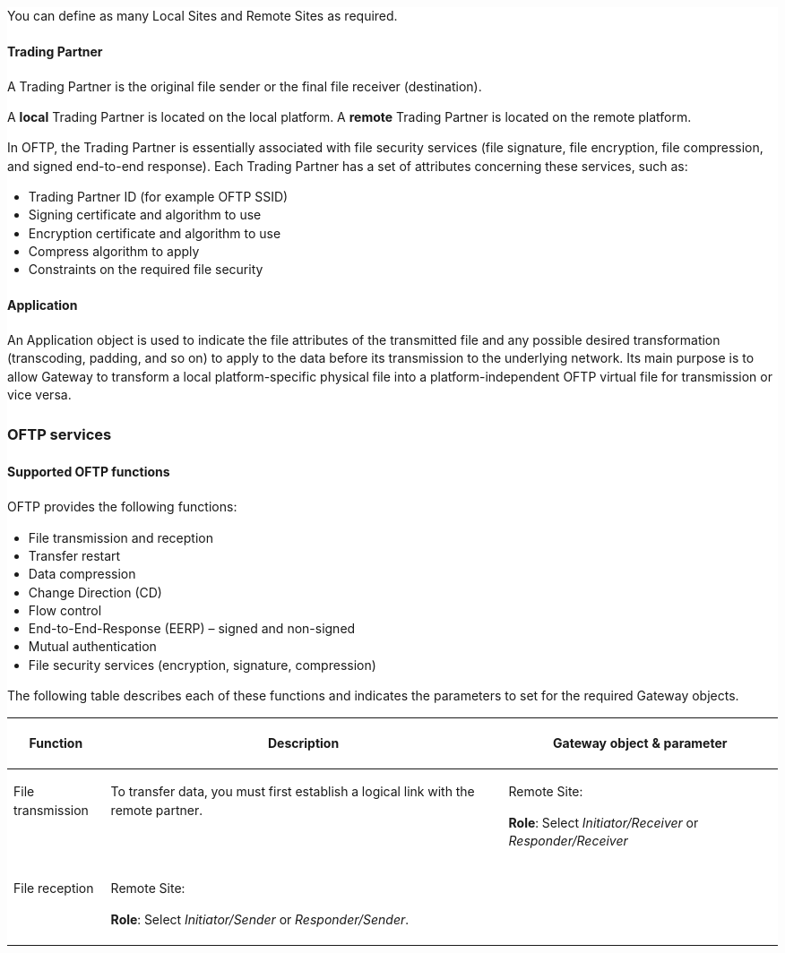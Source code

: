 You can define as many Local Sites and Remote Sites as required.

#### Trading Partner

A Trading Partner is the original file sender or the final file receiver (destination).

A <span style="font-weight: bold;">local</span> Trading Partner is located on the local platform. A <span style="font-weight: bold;">remote</span> Trading Partner is located on the remote platform.

In OFTP, the Trading Partner is essentially associated with file security services (file signature, file encryption, file compression, and signed end-to-end response). Each Trading Partner has a set of attributes concerning these services, such as:

-   Trading Partner ID (for example OFTP SSID)
-   Signing certificate and algorithm to use
-   Encryption certificate and algorithm to use
-   Compress algorithm to apply
-   Constraints on the required file security

#### Application

An Application object is used to indicate the file attributes of the transmitted file and any possible desired transformation (transcoding, padding, and so on) to apply to the data before its transmission to the underlying network. Its main purpose is to allow Gateway to transform a local platform-specific physical file into a platform-independent OFTP virtual file for transmission or vice versa.

<span id="oftp_services"></span>

### OFTP services

#### Supported OFTP functions

OFTP provides the following functions:

-   File transmission and reception
-   Transfer restart
-   Data compression
-   Change Direction (CD)
-   Flow control
-   End-to-End-Response (EERP) – signed and non-signed
-   Mutual authentication
-   File security services (encryption, signature, compression)

The following table describes each of these functions and indicates the parameters to set for the required Gateway objects.

<table>
   <thead>
      <tr>
<th class="HeadE-Column1-Header1"><p>Function</p>         </th>
<th class="HeadE-Column1-Header1"><p>Description</p>         </th>
<th class="HeadD-Column1-Header1"><p>Gateway object &amp; parameter</p>         </th>
      </tr>
   </thead>
   <tbody>
      <tr>
         <td><p>File transmission</p>         </td>
         <td><p>To transfer data, you must first establish a logical link with the remote partner.</p>         </td>
         <td><p>Remote Site:</p>
<p><span style="font-weight: bold;">Role</span>: Select <span style="font-style: italic;">Initiator/Receiver</span> or <span style="font-style: italic;">Responder/Receiver</span></p>         </td>
      </tr>
      <tr>
         <td><p>File reception</p>         </td>
         <td><p>Remote Site:</p>
<p><span style="font-weight: bold;">Role</span>: Select <span style="font-style: italic;">Initiator/Sender</span> or <span style="font-style: italic;">Responder/Sender</span>.</p>         </td>